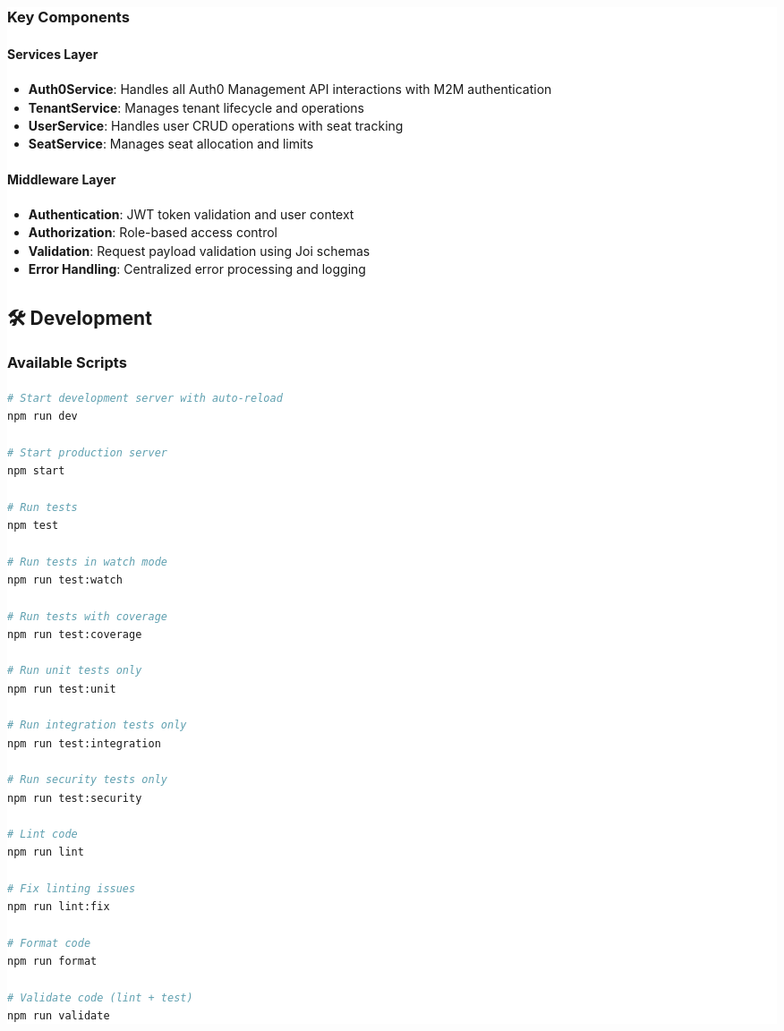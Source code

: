 ### Key Components

#### Services Layer
- **Auth0Service**: Handles all Auth0 Management API interactions with M2M authentication
- **TenantService**: Manages tenant lifecycle and operations
- **UserService**: Handles user CRUD operations with seat tracking
- **SeatService**: Manages seat allocation and limits

#### Middleware Layer
- **Authentication**: JWT token validation and user context
- **Authorization**: Role-based access control
- **Validation**: Request payload validation using Joi schemas
- **Error Handling**: Centralized error processing and logging

## 🛠️ Development

### Available Scripts

```bash
# Start development server with auto-reload
npm run dev

# Start production server
npm start

# Run tests
npm test

# Run tests in watch mode
npm run test:watch

# Run tests with coverage
npm run test:coverage

# Run unit tests only
npm run test:unit

# Run integration tests only
npm run test:integration

# Run security tests only
npm run test:security

# Lint code
npm run lint

# Fix linting issues
npm run lint:fix

# Format code
npm run format

# Validate code (lint + test)
npm run validate
```
